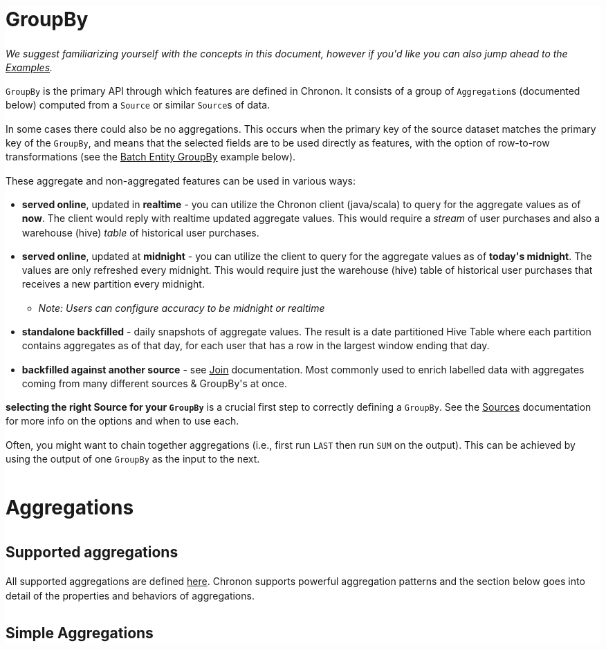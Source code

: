 # GroupBy

*We suggest familiarizing yourself with the concepts in this document, however if you'd like you can also jump ahead to the [Examples](#examples).*

`GroupBy` is the primary API through which features are defined in Chronon. It consists of a group of `Aggregation`s (documented below) computed from a `Source` or similar `Source`s of data. 

In some cases there could also be no aggregations. This occurs when the primary key of the source dataset matches the primary key of the `GroupBy`, and means that the selected fields are to be used directly as features, with the option of row-to-row transformations (see the [Batch Entity GroupBy](#batch-entity-groupby-examples) example below).

These aggregate and non-aggregated features can be used in various ways:

- **served online**, updated in **realtime** - you can utilize the Chronon client (java/scala) to query for the aggregate values as of **now**. The client would reply with realtime updated aggregate values. This would require a *stream* of user purchases and also a warehouse (hive) *table* of historical user purchases.

- **served online**, updated at **midnight** - you can utilize the client to query for the aggregate values as of **today's midnight**. The values are only refreshed every midnight. This would require just the warehouse (hive) table of historical user purchases that receives a new partition every midnight.
  - *Note: Users can configure accuracy to be midnight or realtime*

- **standalone backfilled** - daily snapshots of aggregate values. The result is a date partitioned Hive Table where each partition contains aggregates as of that day, for each user that has a row in the largest window ending that day.

- **backfilled against another source** - see [Join](./Join.md) documentation. Most commonly used to enrich labelled data with aggregates coming from many different sources & GroupBy's at once.

**selecting the right Source for your `GroupBy`** is a crucial first step to correctly defining a `GroupBy`. 
See the [Sources](./Source.md) documentation for more info on the options and when to use each.

Often, you might want to chain together aggregations (i.e., first run `LAST` then run `SUM` on the output). 
This can be achieved by using the output of one `GroupBy` as the input to the next.

# Aggregations

## Supported aggregations

All supported aggregations are defined [here](https://github.com/airbnb/chronon/blob/main/api/thrift/api.thrift#L51).
Chronon supports powerful aggregation patterns and the section below goes into detail of the properties and behaviors
of aggregations.

## Simple Aggregations
